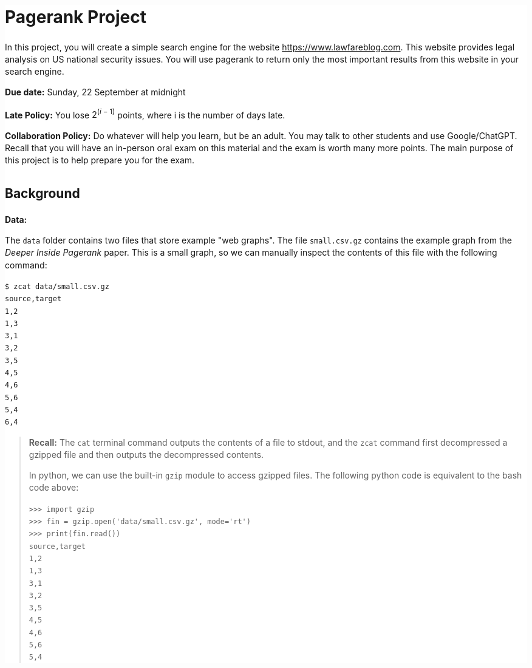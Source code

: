 # Pagerank Project

In this project, you will create a simple search engine for the website <https://www.lawfareblog.com>.
This website provides legal analysis on US national security issues.
You will use pagerank to return only the most important results from this website in your search engine.

**Due date:** Sunday, 22 September at midnight

**Late Policy:** You lose $2^{(i-1)}$ points, where i is the number of days late.



**Collaboration Policy:**
Do whatever will help you learn,
but be an adult.
You may talk to other students and use Google/ChatGPT.
Recall that you will have an in-person oral exam on this material and the exam is worth many more points.
The main purpose of this project is to help prepare you for the exam.

## Background

**Data:**

The `data` folder contains two files that store example "web graphs".
The file `small.csv.gz` contains the example graph from the *Deeper Inside Pagerank* paper.
This is a small graph, so we can manually inspect the contents of this file with the following command:
```
$ zcat data/small.csv.gz
source,target
1,2
1,3
3,1
3,2
3,5
4,5
4,6
5,6
5,4
6,4
```

> **Recall:**
> The `cat` terminal command outputs the contents of a file to stdout, and the `zcat` command first decompressed a gzipped file and then outputs the decompressed contents.
>
> In python, we can use the built-in `gzip` module to access gzipped files.
> The following python code is equivalent to the bash code above:
>
> ```
> >>> import gzip
> >>> fin = gzip.open('data/small.csv.gz', mode='rt')
> >>> print(fin.read())
> source,target
> 1,2
> 1,3
> 3,1
> 3,2
> 3,5
> 4,5
> 4,6
> 5,6
> 5,4